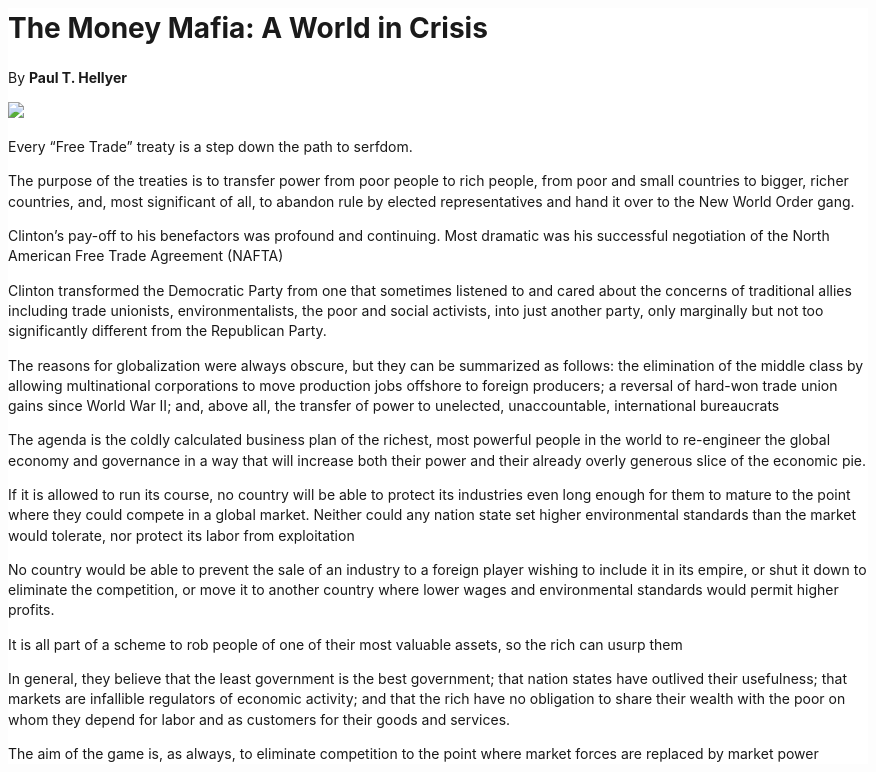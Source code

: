 The Money Mafia: A World in Crisis
==================================

By **Paul T. Hellyer**

![](/bookimg/themoneymafia.jpg)

Every “Free Trade” treaty is a step down the path to serfdom.

The purpose of the treaties is to transfer power from poor people to rich
people, from poor and small countries to bigger, richer countries, and, most
significant of all, to abandon rule by elected representatives and hand it over
to the New World Order gang.

Clinton’s pay-off to his benefactors was profound and continuing. Most dramatic
was his successful negotiation of the North American Free Trade Agreement
(NAFTA)

Clinton transformed the Democratic Party from one that sometimes listened to and
cared about the concerns of traditional allies including trade unionists,
environmentalists, the poor and social activists, into just another party, only
marginally but not too significantly different from the Republican Party.

The reasons for globalization were always obscure, but they can be summarized as
follows: the elimination of the middle class by allowing multinational
corporations to move production jobs offshore to foreign producers; a reversal
of hard-won trade union gains since World War II; and, above all, the transfer
of power to unelected, unaccountable, international bureaucrats

The agenda is the coldly calculated business plan of the richest, most powerful
people in the world to re-engineer the global economy and governance in a way
that will increase both their power and their already overly generous slice of
the economic pie.

If it is allowed to run its course, no country will be able to protect its
industries even long enough for them to mature to the point where they could
compete in a global market. Neither could any nation state set higher
environmental standards than the market would tolerate, nor protect its labor
from exploitation

No country would be able to prevent the sale of an industry to a foreign player
wishing to include it in its empire, or shut it down to eliminate the
competition, or move it to another country where lower wages and environmental
standards would permit higher profits.

It is all part of a scheme to rob people of one of their most valuable assets,
so the rich can usurp them

In general, they believe that the least government is the best government; that
nation states have outlived their usefulness; that markets are infallible
regulators of economic activity; and that the rich have no obligation to share
their wealth with the poor on whom they depend for labor and as customers for
their goods and services.

The aim of the game is, as always, to eliminate competition to the point where
market forces are replaced by market power
